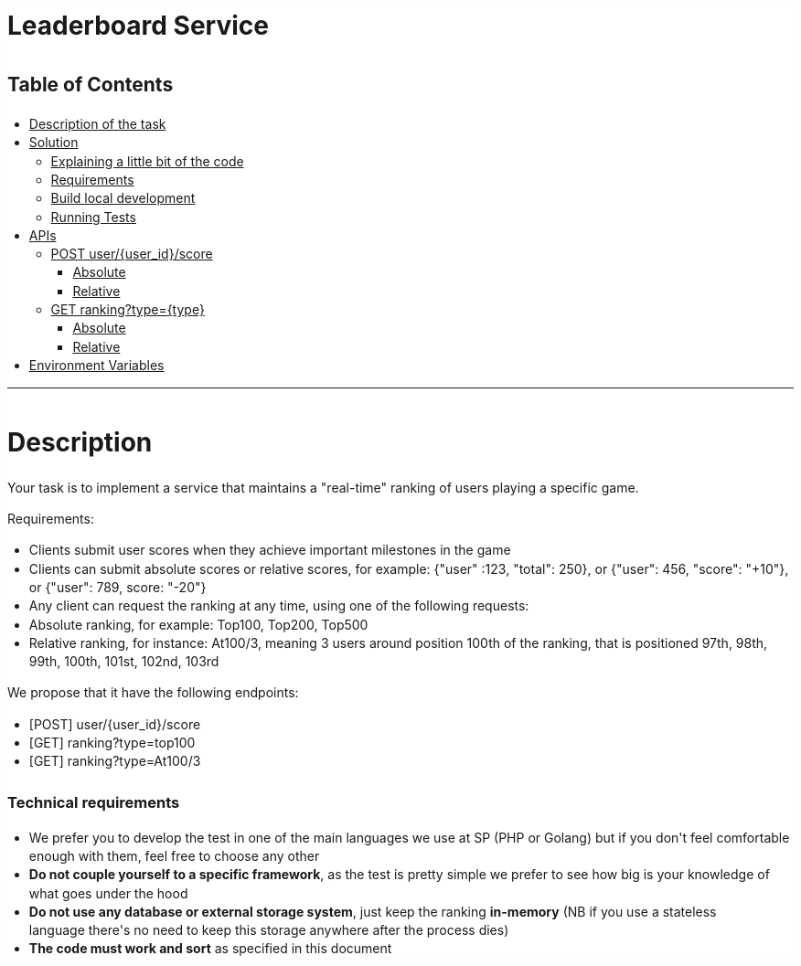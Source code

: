 # Leaderboard Service

## Table of Contents
- [Description of the task](#description)
- [Solution](#solution)
    - [Explaining a little bit of the code](#explaining)
    - [Requirements](#requirements-to-install)
    - [Build local development](#buildlocal)
    - [Running Tests](#tests)
- [APIs](#APIs)
    - [POST user/{user_id}/score](#post)
        - [Absolute](#postabsolute)
        - [Relative](#postrelative)
    - [GET ranking?type={type}](#get)
        - [Absolute](#getabsolute)
        - [Relative](#getrelative)
- [Environment Variables](#environment)

-----------------------






# Description
Your task is to implement a service that maintains a "real-time" ranking of users playing a specific game. 

Requirements:

<ul>
	<li>Clients submit user scores when they achieve important milestones in the game&nbsp;</li>
	<li>Clients can submit absolute scores or relative scores, for example: {"user" :123, "total": 250}, or {"user": 456, "score": "+10"}, or {"user": 789, score: "-20"}</li>
	<li>Any client can request the ranking at any time, using one of the following requests:</li>
	<li>Absolute ranking, for example: Top100, Top200, Top500</li>
	<li>Relative ranking, for instance: At100/3, meaning 3 users around position 100th of the ranking, that is positioned 97th, 98th, 99th, 100th, 101st, 102nd, 103rd</li>
</ul>

<p>We propose that it have the following endpoints:</p>
<ul>
	<li>[POST] user/{user_id}/score</li>
	<li>[GET] ranking?type=top100</li>
	<li>[GET] ranking?type=At100/3</li>
</ul>

<h3>Technical requirements</h3>
<ul>
	<li>We prefer&nbsp;you to develop the test in one of the main&nbsp;languages we use at SP (PHP or Golang)&nbsp;but if you don't&nbsp;feel comfortable enough with them, feel free to choose any other</li>
	<li>
<strong>Do&nbsp;not couple yourself to a&nbsp;specific framework</strong>, as the test is pretty simple we prefer to see how big is your knowledge of what goes under the hood</li>
	<li>
<strong>Do not use any database or external storage system</strong>, just keep the ranking <strong>in-memory</strong> (NB if you use a stateless language&nbsp;there's no need to keep this storage anywhere after the process dies)</li>
	<li>
<strong>The code must work and sort</strong> as specified in this document</li>
</ul>
